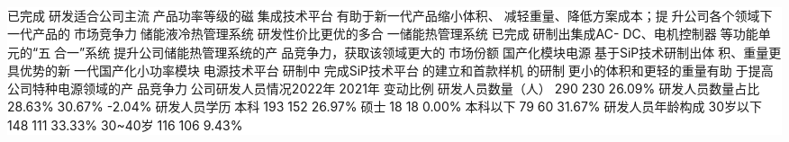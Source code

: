 已完成
研发适合公司主流
产品功率等级的磁
集成技术平台
有助于新一代产品缩小体积、
减轻重量、降低方案成本；提
升公司各个领域下一代产品的
市场竞争力
储能液冷热管理系统
研发性价比更优的多合
一储能热管理系统
已完成
研制出集成AC-
DC、电机控制器
等功能单元的“五
合一”系统
提升公司储能热管理系统的产
品竞争力，获取该领域更大的
市场份额
国产化模块电源
基于SiP技术研制出体
积、重量更具优势的新
一代国产化小功率模块
电源技术平台
研制中
完成SiP技术平台
的建立和首款样机
的研制
更小的体积和更轻的重量有助
于提高公司特种电源领域的产
品竞争力
公司研发人员情况2022年
2021年
变动比例
研发人员数量（人）
290
230
26.09%
研发人员数量占比
28.63%
30.67%
-2.04%
研发人员学历
本科
193
152
26.97%
硕士
18
18
0.00%
本科以下
79
60
31.67%
研发人员年龄构成
30岁以下
148
111
33.33%
30~40岁
116
106
9.43%